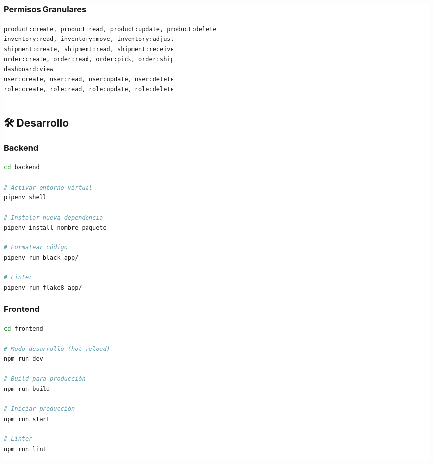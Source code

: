 ### Permisos Granulares

```
product:create, product:read, product:update, product:delete
inventory:read, inventory:move, inventory:adjust
shipment:create, shipment:read, shipment:receive
order:create, order:read, order:pick, order:ship
dashboard:view
user:create, user:read, user:update, user:delete
role:create, role:read, role:update, role:delete
```

---

## 🛠️ Desarrollo

### Backend

```bash
cd backend

# Activar entorno virtual
pipenv shell

# Instalar nueva dependencia
pipenv install nombre-paquete

# Formatear código
pipenv run black app/

# Linter
pipenv run flake8 app/
```

### Frontend

```bash
cd frontend

# Modo desarrollo (hot reload)
npm run dev

# Build para producción
npm run build

# Iniciar producción
npm run start

# Linter
npm run lint
```

---